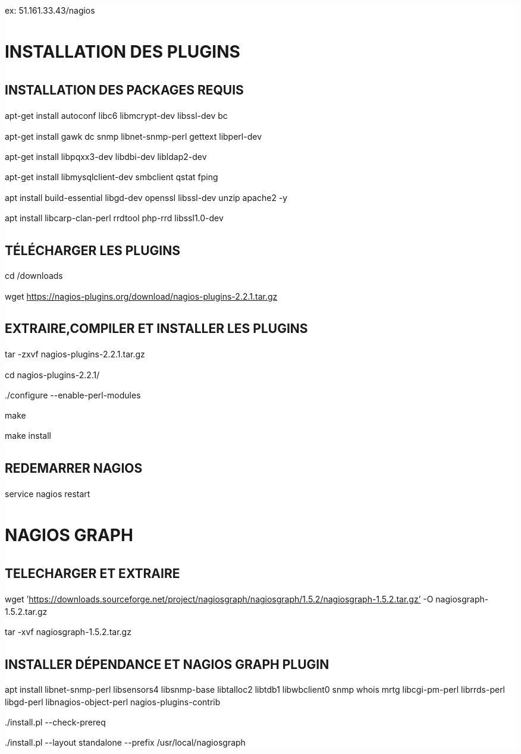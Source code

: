ex: 51.161.33.43/nagios

# INSTALLATION DES PLUGINS
## INSTALLATION DES PACKAGES REQUIS
apt-get install autoconf libc6 libmcrypt-dev libssl-dev bc

apt-get install gawk dc snmp libnet-snmp-perl gettext libperl-dev

apt-get install libpqxx3-dev libdbi-dev libldap2-dev

apt-get install libmysqlclient-dev smbclient qstat fping

apt install build-essential libgd-dev openssl libssl-dev unzip apache2 -y

apt install libcarp-clan-perl rrdtool php-rrd libssl1.0-dev

## TÉLÉCHARGER LES PLUGINS
cd /downloads

wget https://nagios-plugins.org/download/nagios-plugins-2.2.1.tar.gz

## EXTRAIRE,COMPILER ET INSTALLER LES PLUGINS
tar -zxvf nagios-plugins-2.2.1.tar.gz

cd nagios-plugins-2.2.1/

./configure --enable-perl-modules

make

make install

## REDEMARRER NAGIOS
service nagios restart

# NAGIOS GRAPH
## TELECHARGER ET EXTRAIRE
wget ’https://downloads.sourceforge.net/project/nagiosgraph/nagiosgraph/1.5.2/nagiosgraph-1.5.2.tar.gz’ -O nagiosgraph-1.5.2.tar.gz

tar -xvf nagiosgraph-1.5.2.tar.gz

## INSTALLER DÉPENDANCE ET NAGIOS GRAPH PLUGIN
apt install libnet-snmp-perl libsensors4 libsnmp-base libtalloc2 libtdb1 libwbclient0 snmp whois mrtg libcgi-pm-perl librrds-perl libgd-perl libnagios-object-perl nagios-plugins-contrib

./install.pl --check-prereq

./install.pl --layout standalone --prefix /usr/local/nagiosgraph

